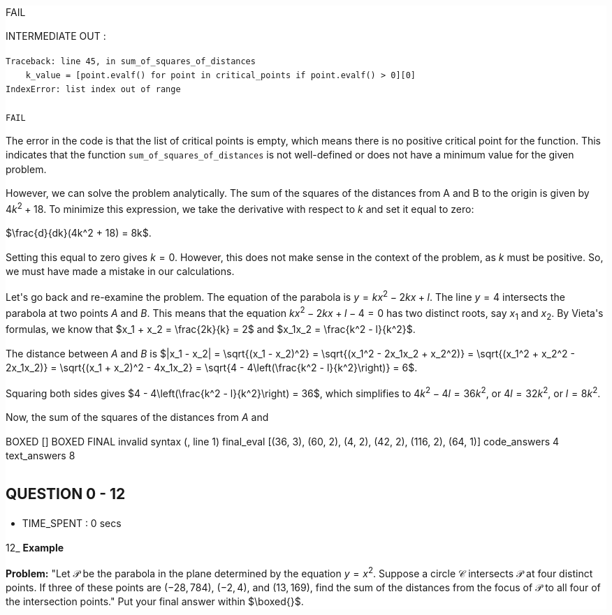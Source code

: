 FAIL


INTERMEDIATE OUT :
```output
Traceback: line 45, in sum_of_squares_of_distances
    k_value = [point.evalf() for point in critical_points if point.evalf() > 0][0]
IndexError: list index out of range

FAIL

```

The error in the code is that the list of critical points is empty, which means there is no positive critical point for the function. This indicates that the function `sum_of_squares_of_distances` is not well-defined or does not have a minimum value for the given problem.

However, we can solve the problem analytically. The sum of the squares of the distances from A and B to the origin is given by $4k^2 + 18$. To minimize this expression, we take the derivative with respect to $k$ and set it equal to zero:

$\frac{d}{dk}(4k^2 + 18) = 8k$.

Setting this equal to zero gives $k = 0$. However, this does not make sense in the context of the problem, as $k$ must be positive. So, we must have made a mistake in our calculations.

Let's go back and re-examine the problem. The equation of the parabola is $y = kx^2 - 2kx + l$. The line $y = 4$ intersects the parabola at two points $A$ and $B$. This means that the equation $kx^2 - 2kx + l - 4 = 0$ has two distinct roots, say $x_1$ and $x_2$. By Vieta's formulas, we know that $x_1 + x_2 = \frac{2k}{k} = 2$ and $x_1x_2 = \frac{k^2 - l}{k^2}$.

The distance between $A$ and $B$ is $|x_1 - x_2| = \sqrt{(x_1 - x_2)^2} = \sqrt{(x_1^2 - 2x_1x_2 + x_2^2)} = \sqrt{(x_1^2 + x_2^2 - 2x_1x_2)} = \sqrt{(x_1 + x_2)^2 - 4x_1x_2} = \sqrt{4 - 4\left(\frac{k^2 - l}{k^2}\right)} = 6$.

Squaring both sides gives $4 - 4\left(\frac{k^2 - l}{k^2}\right) = 36$, which simplifies to $4k^2 - 4l = 36k^2$, or $4l = 32k^2$, or $l = 8k^2$.

Now, the sum of the squares of the distances from $A$ and

BOXED []
BOXED FINAL 
invalid syntax (<string>, line 1) final_eval
[(36, 3), (60, 2), (4, 2), (42, 2), (116, 2), (64, 1)]
code_answers 4 text_answers 8



## QUESTION 0 - 12 
- TIME_SPENT : 0 secs

12_
**Example**

**Problem:** 
"Let $\mathcal{P}$ be the parabola in the plane determined by the equation $y = x^2.$  Suppose a circle $\mathcal{C}$ intersects $\mathcal{P}$ at four distinct points.  If three of these points are $(-28,784),$ $(-2,4),$ and $(13,169),$ find the sum of the distances from the focus of $\mathcal{P}$ to all four of the intersection points."
Put your final answer within $\boxed{}$.
